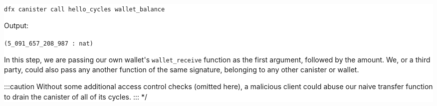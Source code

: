 ```
dfx canister call hello_cycles wallet_balance
```

Output:

```
(5_091_657_208_987 : nat)
```

In this step, we are passing our own wallet's `wallet_receive` function as the first argument, followed by the amount. We, or a third party, could also pass any another function of the same signature, belonging to any other canister or wallet.

:::caution
Without some additional access control checks (omitted here), a malicious client could abuse our naive transfer function to drain the canister of all of its cycles.
:::
*/